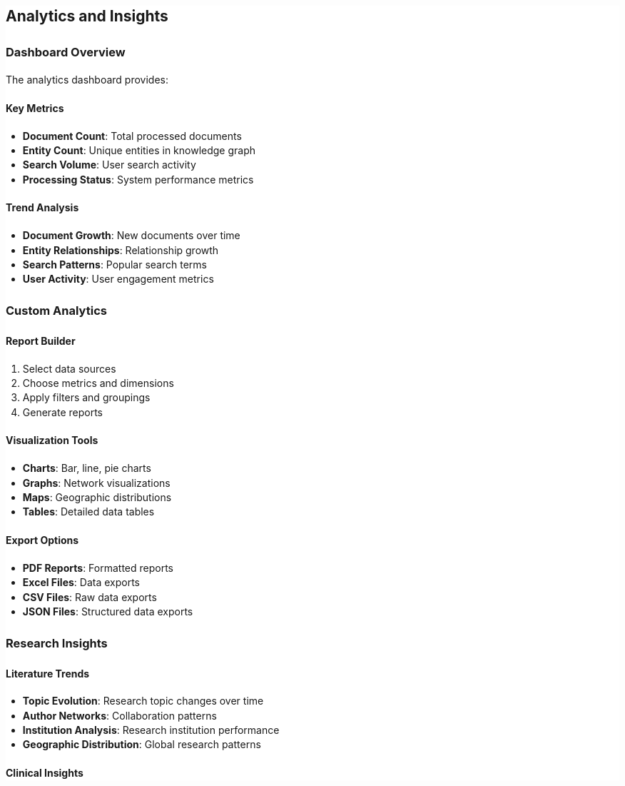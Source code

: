 ## Analytics and Insights

### Dashboard Overview

The analytics dashboard provides:

#### Key Metrics

- **Document Count**: Total processed documents
- **Entity Count**: Unique entities in knowledge graph
- **Search Volume**: User search activity
- **Processing Status**: System performance metrics

#### Trend Analysis

- **Document Growth**: New documents over time
- **Entity Relationships**: Relationship growth
- **Search Patterns**: Popular search terms
- **User Activity**: User engagement metrics

### Custom Analytics

#### Report Builder

1. Select data sources
2. Choose metrics and dimensions
3. Apply filters and groupings
4. Generate reports

#### Visualization Tools

- **Charts**: Bar, line, pie charts
- **Graphs**: Network visualizations
- **Maps**: Geographic distributions
- **Tables**: Detailed data tables

#### Export Options

- **PDF Reports**: Formatted reports
- **Excel Files**: Data exports
- **CSV Files**: Raw data exports
- **JSON Files**: Structured data exports

### Research Insights

#### Literature Trends

- **Topic Evolution**: Research topic changes over time
- **Author Networks**: Collaboration patterns
- **Institution Analysis**: Research institution performance
- **Geographic Distribution**: Global research patterns

#### Clinical Insights
